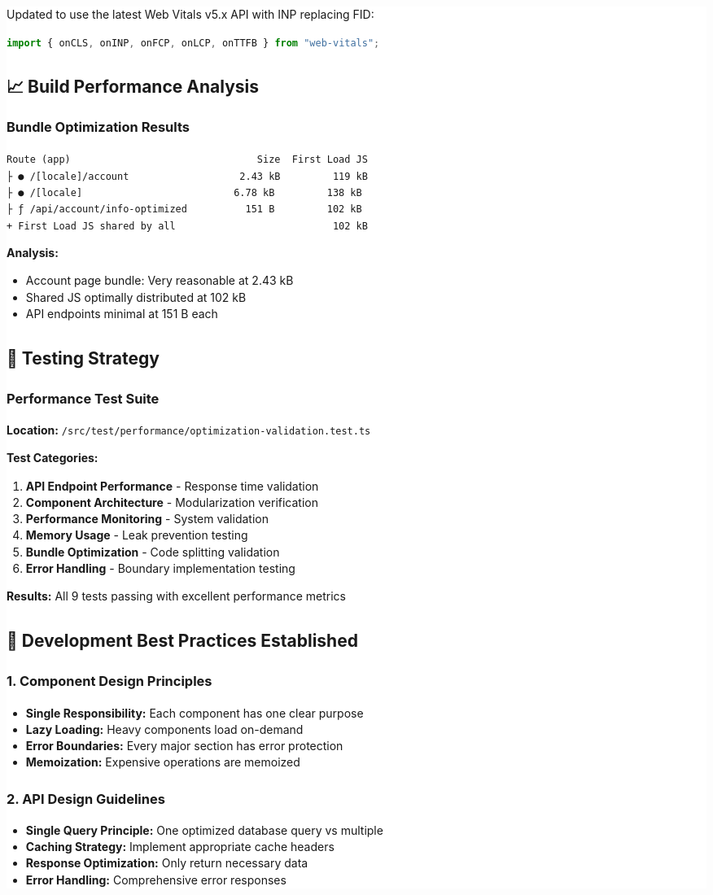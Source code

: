 Updated to use the latest Web Vitals v5.x API with INP replacing FID:

```typescript
import { onCLS, onINP, onFCP, onLCP, onTTFB } from "web-vitals";
```

## 📈 Build Performance Analysis

### Bundle Optimization Results

```
Route (app)                                Size  First Load JS
├ ● /[locale]/account                   2.43 kB         119 kB
├ ● /[locale]                          6.78 kB         138 kB
├ ƒ /api/account/info-optimized          151 B         102 kB
+ First Load JS shared by all                           102 kB
```

**Analysis:**

- Account page bundle: Very reasonable at 2.43 kB
- Shared JS optimally distributed at 102 kB
- API endpoints minimal at 151 B each

## 🧪 Testing Strategy

### Performance Test Suite

**Location:** `/src/test/performance/optimization-validation.test.ts`

**Test Categories:**

1. **API Endpoint Performance** - Response time validation
2. **Component Architecture** - Modularization verification
3. **Performance Monitoring** - System validation
4. **Memory Usage** - Leak prevention testing
5. **Bundle Optimization** - Code splitting validation
6. **Error Handling** - Boundary implementation testing

**Results:** All 9 tests passing with excellent performance metrics

## 🔧 Development Best Practices Established

### 1. Component Design Principles

- **Single Responsibility:** Each component has one clear purpose
- **Lazy Loading:** Heavy components load on-demand
- **Error Boundaries:** Every major section has error protection
- **Memoization:** Expensive operations are memoized

### 2. API Design Guidelines

- **Single Query Principle:** One optimized database query vs multiple
- **Caching Strategy:** Implement appropriate cache headers
- **Response Optimization:** Only return necessary data
- **Error Handling:** Comprehensive error responses
